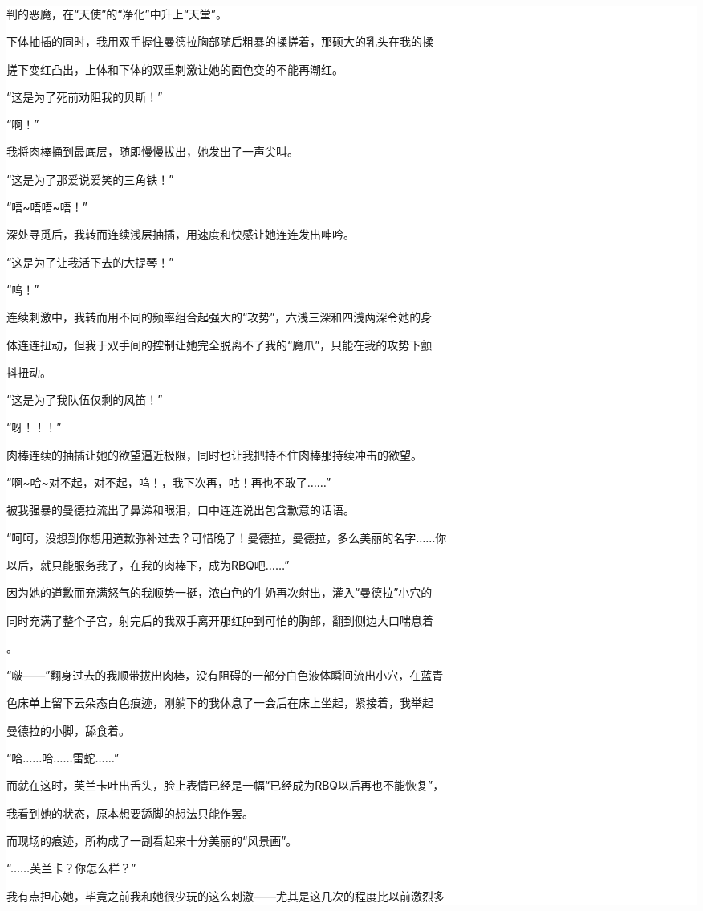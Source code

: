 判的恶魔，在“天使”的“净化”中升上“天堂”。

下体抽插的同时，我用双手握住曼德拉胸部随后粗暴的揉搓着，那硕大的乳头在我的揉

搓下变红凸出，上体和下体的双重刺激让她的面色变的不能再潮红。

“这是为了死前劝阻我的贝斯！”

“啊！”

我将肉棒捅到最底层，随即慢慢拔出，她发出了一声尖叫。

“这是为了那爱说爱笑的三角铁！”

“唔~唔唔~唔！”

深处寻觅后，我转而连续浅层抽插，用速度和快感让她连连发出呻吟。

“这是为了让我活下去的大提琴！”

“呜！”

连续刺激中，我转而用不同的频率组合起强大的“攻势”，六浅三深和四浅两深令她的身

体连连扭动，但我于双手间的控制让她完全脱离不了我的“魔爪”，只能在我的攻势下颤

抖扭动。

“这是为了我队伍仅剩的风笛！”

“呀！！！”

肉棒连续的抽插让她的欲望逼近极限，同时也让我把持不住肉棒那持续冲击的欲望。

“啊~哈~对不起，对不起，呜！，我下次再，咕！再也不敢了……”

被我强暴的曼德拉流出了鼻涕和眼泪，口中连连说出包含歉意的话语。

“呵呵，没想到你想用道歉弥补过去？可惜晚了！曼德拉，曼德拉，多么美丽的名字……你

以后，就只能服务我了，在我的肉棒下，成为RBQ吧……”

因为她的道歉而充满怒气的我顺势一挺，浓白色的牛奶再次射出，灌入“曼德拉”小穴的

同时充满了整个子宫，射完后的我双手离开那红肿到可怕的胸部，翻到侧边大口喘息着

。

“啵——”翻身过去的我顺带拔出肉棒，没有阻碍的一部分白色液体瞬间流出小穴，在蓝青

色床单上留下云朵态白色痕迹，刚躺下的我休息了一会后在床上坐起，紧接着，我举起

曼德拉的小脚，舔食着。

“哈……哈……雷蛇……”

而就在这时，芙兰卡吐出舌头，脸上表情已经是一幅“已经成为RBQ以后再也不能恢复”，

我看到她的状态，原本想要舔脚的想法只能作罢。

而现场的痕迹，所构成了一副看起来十分美丽的“风景画”。

“……芙兰卡？你怎么样？”

我有点担心她，毕竟之前我和她很少玩的这么刺激——尤其是这几次的程度比以前激烈多
